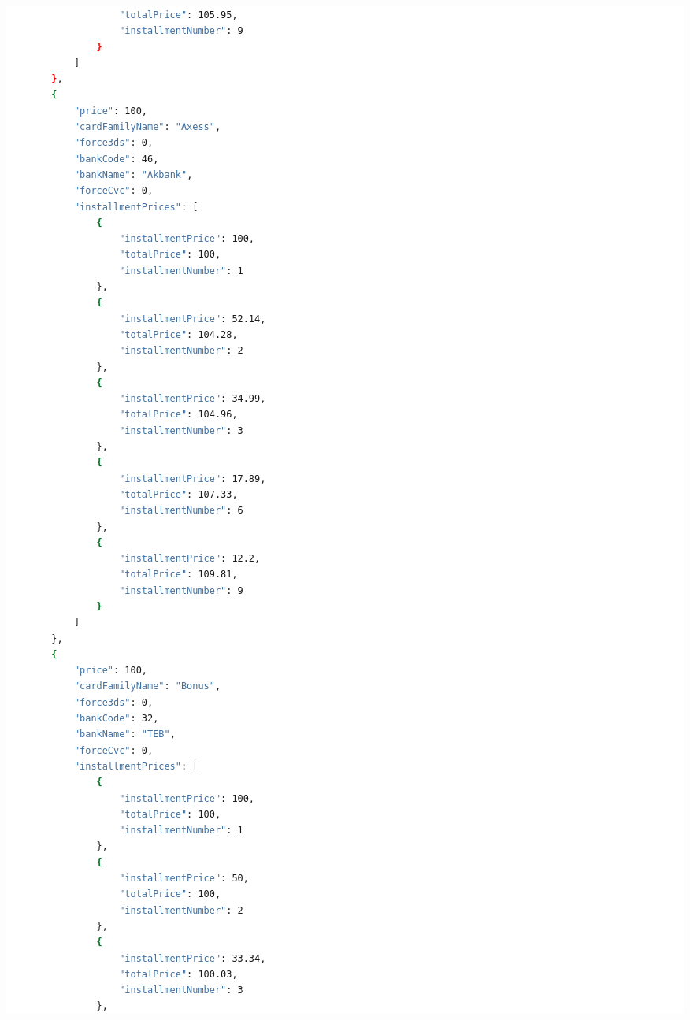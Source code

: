 ```bash
                    "totalPrice": 105.95,
                    "installmentNumber": 9
                }
            ]
        },
        {
            "price": 100,
            "cardFamilyName": "Axess",
            "force3ds": 0,
            "bankCode": 46,
            "bankName": "Akbank",
            "forceCvc": 0,
            "installmentPrices": [
                {
                    "installmentPrice": 100,
                    "totalPrice": 100,
                    "installmentNumber": 1
                },
                {
                    "installmentPrice": 52.14,
                    "totalPrice": 104.28,
                    "installmentNumber": 2
                },
                {
                    "installmentPrice": 34.99,
                    "totalPrice": 104.96,
                    "installmentNumber": 3
                },
                {
                    "installmentPrice": 17.89,
                    "totalPrice": 107.33,
                    "installmentNumber": 6
                },
                {
                    "installmentPrice": 12.2,
                    "totalPrice": 109.81,
                    "installmentNumber": 9
                }
            ]
        },
        {
            "price": 100,
            "cardFamilyName": "Bonus",
            "force3ds": 0,
            "bankCode": 32,
            "bankName": "TEB",
            "forceCvc": 0,
            "installmentPrices": [
                {
                    "installmentPrice": 100,
                    "totalPrice": 100,
                    "installmentNumber": 1
                },
                {
                    "installmentPrice": 50,
                    "totalPrice": 100,
                    "installmentNumber": 2
                },
                {
                    "installmentPrice": 33.34,
                    "totalPrice": 100.03,
                    "installmentNumber": 3
                },
```